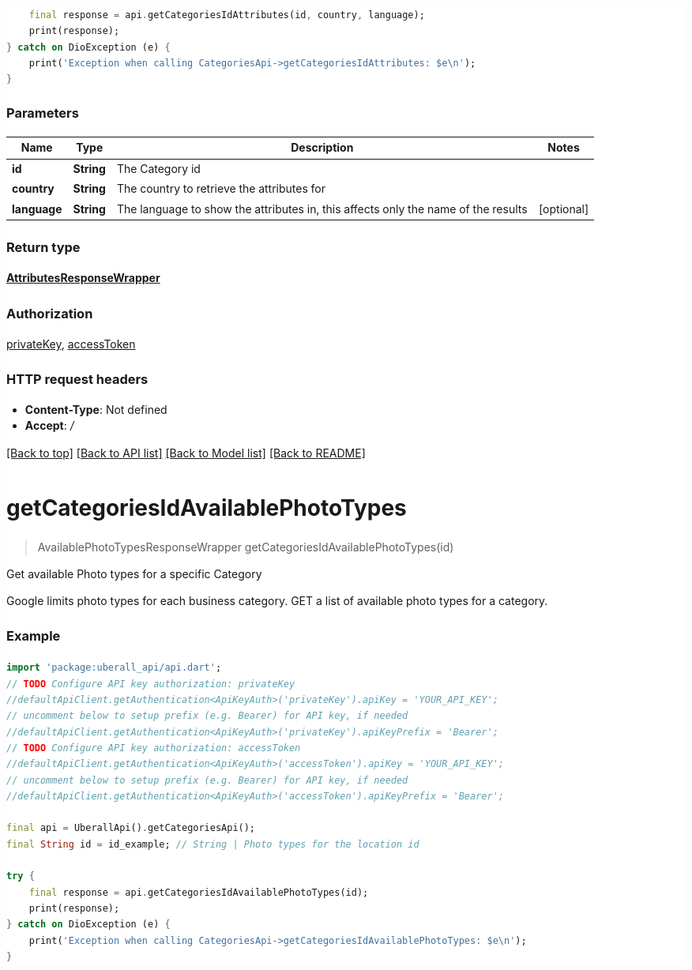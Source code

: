 ```dart
    final response = api.getCategoriesIdAttributes(id, country, language);
    print(response);
} catch on DioException (e) {
    print('Exception when calling CategoriesApi->getCategoriesIdAttributes: $e\n');
}
```

### Parameters

Name | Type | Description  | Notes
------------- | ------------- | ------------- | -------------
 **id** | **String**| The Category id | 
 **country** | **String**| The country to retrieve the attributes for | 
 **language** | **String**| The language to show the attributes in, this affects only the name of the results | [optional] 

### Return type

[**AttributesResponseWrapper**](AttributesResponseWrapper.md)

### Authorization

[privateKey](../README.md#privateKey), [accessToken](../README.md#accessToken)

### HTTP request headers

 - **Content-Type**: Not defined
 - **Accept**: */*

[[Back to top]](#) [[Back to API list]](../README.md#documentation-for-api-endpoints) [[Back to Model list]](../README.md#documentation-for-models) [[Back to README]](../README.md)

# **getCategoriesIdAvailablePhotoTypes**
> AvailablePhotoTypesResponseWrapper getCategoriesIdAvailablePhotoTypes(id)

Get available Photo types for a specific Category

Google limits photo types for each business category. GET a list of available photo types for a category.

### Example
```dart
import 'package:uberall_api/api.dart';
// TODO Configure API key authorization: privateKey
//defaultApiClient.getAuthentication<ApiKeyAuth>('privateKey').apiKey = 'YOUR_API_KEY';
// uncomment below to setup prefix (e.g. Bearer) for API key, if needed
//defaultApiClient.getAuthentication<ApiKeyAuth>('privateKey').apiKeyPrefix = 'Bearer';
// TODO Configure API key authorization: accessToken
//defaultApiClient.getAuthentication<ApiKeyAuth>('accessToken').apiKey = 'YOUR_API_KEY';
// uncomment below to setup prefix (e.g. Bearer) for API key, if needed
//defaultApiClient.getAuthentication<ApiKeyAuth>('accessToken').apiKeyPrefix = 'Bearer';

final api = UberallApi().getCategoriesApi();
final String id = id_example; // String | Photo types for the location id

try {
    final response = api.getCategoriesIdAvailablePhotoTypes(id);
    print(response);
} catch on DioException (e) {
    print('Exception when calling CategoriesApi->getCategoriesIdAvailablePhotoTypes: $e\n');
}
```
